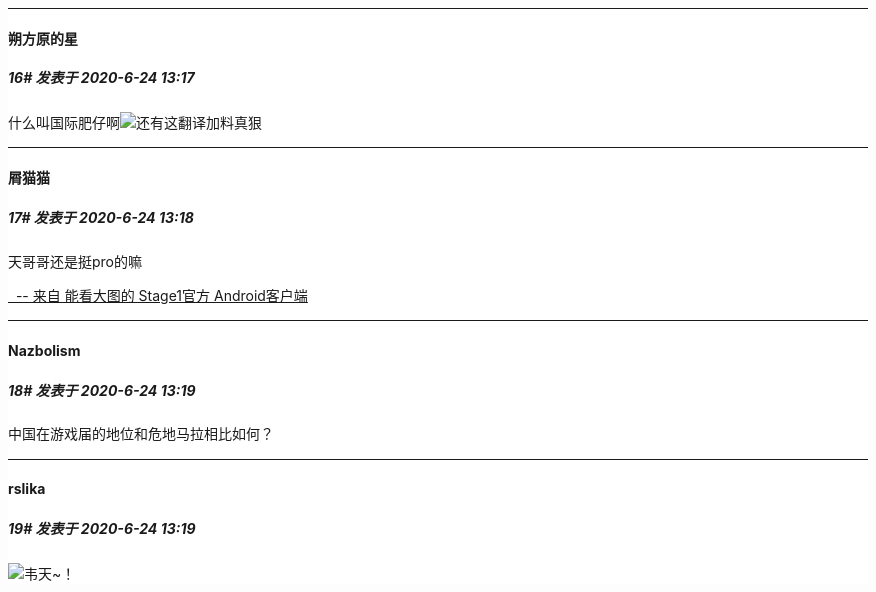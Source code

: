 




-----

####  朔方原的星  
##### 16#       发表于 2020-6-24 13:17




什么叫国际肥仔啊<img src="https://static.saraba1st.com/image/smiley/face2017/067.png" referrerpolicy="no-referrer">还有这翻译加料真狠







-----

####  屑猫猫  
##### 17#       发表于 2020-6-24 13:18




天哥哥还是挺pro的嘛

[  -- 来自 能看大图的 Stage1官方 Android客户端](https://www.coolapk.com/apk/140634)







-----

####  Nazbolism  
##### 18#       发表于 2020-6-24 13:19




中国在游戏届的地位和危地马拉相比如何？







-----

####  rslika  
##### 19#       发表于 2020-6-24 13:19



<img src="https://static.saraba1st.com/image/smiley/face2017/067.png" referrerpolicy="no-referrer">韦天~！






